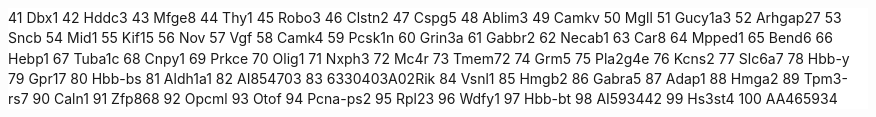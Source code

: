  <TR> <TD align="right"> 41 </TD> <TD> Dbx1 </TD> </TR>
  <TR> <TD align="right"> 42 </TD> <TD> Hddc3 </TD> </TR>
  <TR> <TD align="right"> 43 </TD> <TD> Mfge8 </TD> </TR>
  <TR> <TD align="right"> 44 </TD> <TD> Thy1 </TD> </TR>
  <TR> <TD align="right"> 45 </TD> <TD> Robo3 </TD> </TR>
  <TR> <TD align="right"> 46 </TD> <TD> Clstn2 </TD> </TR>
  <TR> <TD align="right"> 47 </TD> <TD> Cspg5 </TD> </TR>
  <TR> <TD align="right"> 48 </TD> <TD> Ablim3 </TD> </TR>
  <TR> <TD align="right"> 49 </TD> <TD> Camkv </TD> </TR>
  <TR> <TD align="right"> 50 </TD> <TD> Mgll </TD> </TR>
  <TR> <TD align="right"> 51 </TD> <TD> Gucy1a3 </TD> </TR>
  <TR> <TD align="right"> 52 </TD> <TD> Arhgap27 </TD> </TR>
  <TR> <TD align="right"> 53 </TD> <TD> Sncb </TD> </TR>
  <TR> <TD align="right"> 54 </TD> <TD> Mid1 </TD> </TR>
  <TR> <TD align="right"> 55 </TD> <TD> Kif15 </TD> </TR>
  <TR> <TD align="right"> 56 </TD> <TD> Nov </TD> </TR>
  <TR> <TD align="right"> 57 </TD> <TD> Vgf </TD> </TR>
  <TR> <TD align="right"> 58 </TD> <TD> Camk4 </TD> </TR>
  <TR> <TD align="right"> 59 </TD> <TD> Pcsk1n </TD> </TR>
  <TR> <TD align="right"> 60 </TD> <TD> Grin3a </TD> </TR>
  <TR> <TD align="right"> 61 </TD> <TD> Gabbr2 </TD> </TR>
  <TR> <TD align="right"> 62 </TD> <TD> Necab1 </TD> </TR>
  <TR> <TD align="right"> 63 </TD> <TD> Car8 </TD> </TR>
  <TR> <TD align="right"> 64 </TD> <TD> Mpped1 </TD> </TR>
  <TR> <TD align="right"> 65 </TD> <TD> Bend6 </TD> </TR>
  <TR> <TD align="right"> 66 </TD> <TD> Hebp1 </TD> </TR>
  <TR> <TD align="right"> 67 </TD> <TD> Tuba1c </TD> </TR>
  <TR> <TD align="right"> 68 </TD> <TD> Cnpy1 </TD> </TR>
  <TR> <TD align="right"> 69 </TD> <TD> Prkce </TD> </TR>
  <TR> <TD align="right"> 70 </TD> <TD> Olig1 </TD> </TR>
  <TR> <TD align="right"> 71 </TD> <TD> Nxph3 </TD> </TR>
  <TR> <TD align="right"> 72 </TD> <TD> Mc4r </TD> </TR>
  <TR> <TD align="right"> 73 </TD> <TD> Tmem72 </TD> </TR>
  <TR> <TD align="right"> 74 </TD> <TD> Grm5 </TD> </TR>
  <TR> <TD align="right"> 75 </TD> <TD> Pla2g4e </TD> </TR>
  <TR> <TD align="right"> 76 </TD> <TD> Kcns2 </TD> </TR>
  <TR> <TD align="right"> 77 </TD> <TD> Slc6a7 </TD> </TR>
  <TR> <TD align="right"> 78 </TD> <TD> Hbb-y </TD> </TR>
  <TR> <TD align="right"> 79 </TD> <TD> Gpr17 </TD> </TR>
  <TR> <TD align="right"> 80 </TD> <TD> Hbb-bs </TD> </TR>
  <TR> <TD align="right"> 81 </TD> <TD> Aldh1a1 </TD> </TR>
  <TR> <TD align="right"> 82 </TD> <TD> AI854703 </TD> </TR>
  <TR> <TD align="right"> 83 </TD> <TD> 6330403A02Rik </TD> </TR>
  <TR> <TD align="right"> 84 </TD> <TD> Vsnl1 </TD> </TR>
  <TR> <TD align="right"> 85 </TD> <TD> Hmgb2 </TD> </TR>
  <TR> <TD align="right"> 86 </TD> <TD> Gabra5 </TD> </TR>
  <TR> <TD align="right"> 87 </TD> <TD> Adap1 </TD> </TR>
  <TR> <TD align="right"> 88 </TD> <TD> Hmga2 </TD> </TR>
  <TR> <TD align="right"> 89 </TD> <TD> Tpm3-rs7 </TD> </TR>
  <TR> <TD align="right"> 90 </TD> <TD> Caln1 </TD> </TR>
  <TR> <TD align="right"> 91 </TD> <TD> Zfp868 </TD> </TR>
  <TR> <TD align="right"> 92 </TD> <TD> Opcml </TD> </TR>
  <TR> <TD align="right"> 93 </TD> <TD> Otof </TD> </TR>
  <TR> <TD align="right"> 94 </TD> <TD> Pcna-ps2 </TD> </TR>
  <TR> <TD align="right"> 95 </TD> <TD> Rpl23 </TD> </TR>
  <TR> <TD align="right"> 96 </TD> <TD> Wdfy1 </TD> </TR>
  <TR> <TD align="right"> 97 </TD> <TD> Hbb-bt </TD> </TR>
  <TR> <TD align="right"> 98 </TD> <TD> AI593442 </TD> </TR>
  <TR> <TD align="right"> 99 </TD> <TD> Hs3st4 </TD> </TR>
  <TR> <TD align="right"> 100 </TD> <TD> AA465934 </TD> </TR>
   </TABLE>
